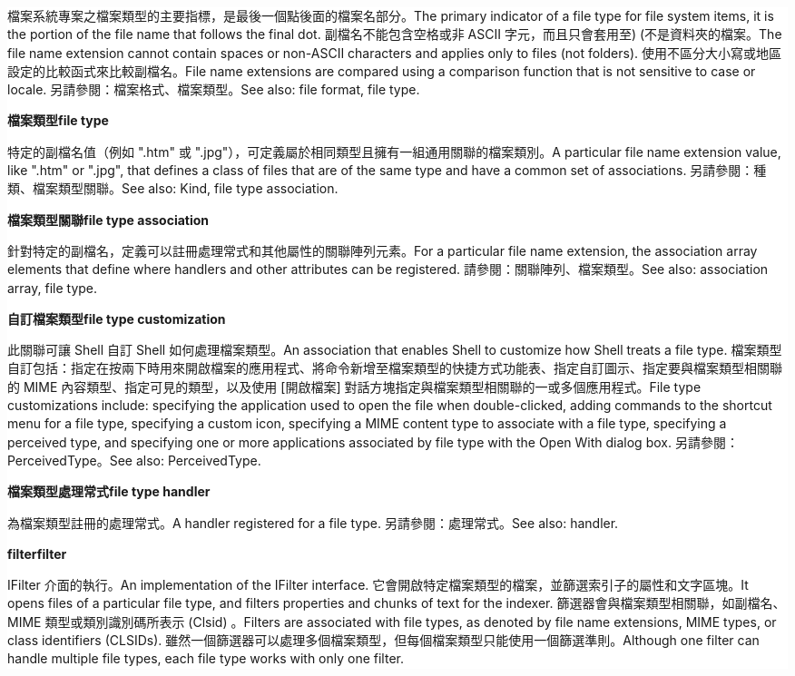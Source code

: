 <span data-ttu-id="c1d93-252">檔案系統專案之檔案類型的主要指標，是最後一個點後面的檔案名部分。</span><span class="sxs-lookup"><span data-stu-id="c1d93-252">The primary indicator of a file type for file system items, it is the portion of the file name that follows the final dot.</span></span> <span data-ttu-id="c1d93-253">副檔名不能包含空格或非 ASCII 字元，而且只會套用至)  (不是資料夾的檔案。</span><span class="sxs-lookup"><span data-stu-id="c1d93-253">The file name extension cannot contain spaces or non-ASCII characters and applies only to files (not folders).</span></span> <span data-ttu-id="c1d93-254">使用不區分大小寫或地區設定的比較函式來比較副檔名。</span><span class="sxs-lookup"><span data-stu-id="c1d93-254">File name extensions are compared using a comparison function that is not sensitive to case or locale.</span></span> <span data-ttu-id="c1d93-255">另請參閱：檔案格式、檔案類型。</span><span class="sxs-lookup"><span data-stu-id="c1d93-255">See also: file format, file type.</span></span>

<span data-ttu-id="c1d93-256">**檔案類型**</span><span class="sxs-lookup"><span data-stu-id="c1d93-256">**file type**</span></span>

<span data-ttu-id="c1d93-257">特定的副檔名值（例如 ".htm" 或 ".jpg"），可定義屬於相同類型且擁有一組通用關聯的檔案類別。</span><span class="sxs-lookup"><span data-stu-id="c1d93-257">A particular file name extension value, like ".htm" or ".jpg", that defines a class of files that are of the same type and have a common set of associations.</span></span> <span data-ttu-id="c1d93-258">另請參閱：種類、檔案類型關聯。</span><span class="sxs-lookup"><span data-stu-id="c1d93-258">See also: Kind, file type association.</span></span>

<span data-ttu-id="c1d93-259">**檔案類型關聯**</span><span class="sxs-lookup"><span data-stu-id="c1d93-259">**file type association**</span></span>

<span data-ttu-id="c1d93-260">針對特定的副檔名，定義可以註冊處理常式和其他屬性的關聯陣列元素。</span><span class="sxs-lookup"><span data-stu-id="c1d93-260">For a particular file name extension, the association array elements that define where handlers and other attributes can be registered.</span></span> <span data-ttu-id="c1d93-261">請參閱：關聯陣列、檔案類型。</span><span class="sxs-lookup"><span data-stu-id="c1d93-261">See also: association array, file type.</span></span>

<span data-ttu-id="c1d93-262">**自訂檔案類型**</span><span class="sxs-lookup"><span data-stu-id="c1d93-262">**file type customization**</span></span>

<span data-ttu-id="c1d93-263">此關聯可讓 Shell 自訂 Shell 如何處理檔案類型。</span><span class="sxs-lookup"><span data-stu-id="c1d93-263">An association that enables Shell to customize how Shell treats a file type.</span></span> <span data-ttu-id="c1d93-264">檔案類型自訂包括：指定在按兩下時用來開啟檔案的應用程式、將命令新增至檔案類型的快捷方式功能表、指定自訂圖示、指定要與檔案類型相關聯的 MIME 內容類型、指定可見的類型，以及使用 [開啟檔案] 對話方塊指定與檔案類型相關聯的一或多個應用程式。</span><span class="sxs-lookup"><span data-stu-id="c1d93-264">File type customizations include: specifying the application used to open the file when double-clicked, adding commands to the shortcut menu for a file type, specifying a custom icon, specifying a MIME content type to associate with a file type, specifying a perceived type, and specifying one or more applications associated by file type with the Open With dialog box.</span></span> <span data-ttu-id="c1d93-265">另請參閱： PerceivedType。</span><span class="sxs-lookup"><span data-stu-id="c1d93-265">See also: PerceivedType.</span></span>

<span data-ttu-id="c1d93-266">**檔案類型處理常式**</span><span class="sxs-lookup"><span data-stu-id="c1d93-266">**file type handler**</span></span>

<span data-ttu-id="c1d93-267">為檔案類型註冊的處理常式。</span><span class="sxs-lookup"><span data-stu-id="c1d93-267">A handler registered for a file type.</span></span> <span data-ttu-id="c1d93-268">另請參閱：處理常式。</span><span class="sxs-lookup"><span data-stu-id="c1d93-268">See also: handler.</span></span>

<span data-ttu-id="c1d93-269">**filter**</span><span class="sxs-lookup"><span data-stu-id="c1d93-269">**filter**</span></span>

<span data-ttu-id="c1d93-270">IFilter 介面的執行。</span><span class="sxs-lookup"><span data-stu-id="c1d93-270">An implementation of the IFilter interface.</span></span> <span data-ttu-id="c1d93-271">它會開啟特定檔案類型的檔案，並篩選索引子的屬性和文字區塊。</span><span class="sxs-lookup"><span data-stu-id="c1d93-271">It opens files of a particular file type, and filters properties and chunks of text for the indexer.</span></span> <span data-ttu-id="c1d93-272">篩選器會與檔案類型相關聯，如副檔名、MIME 類型或類別識別碼所表示 (Clsid) 。</span><span class="sxs-lookup"><span data-stu-id="c1d93-272">Filters are associated with file types, as denoted by file name extensions, MIME types, or class identifiers (CLSIDs).</span></span> <span data-ttu-id="c1d93-273">雖然一個篩選器可以處理多個檔案類型，但每個檔案類型只能使用一個篩選準則。</span><span class="sxs-lookup"><span data-stu-id="c1d93-273">Although one filter can handle multiple file types, each file type works with only one filter.</span></span>
